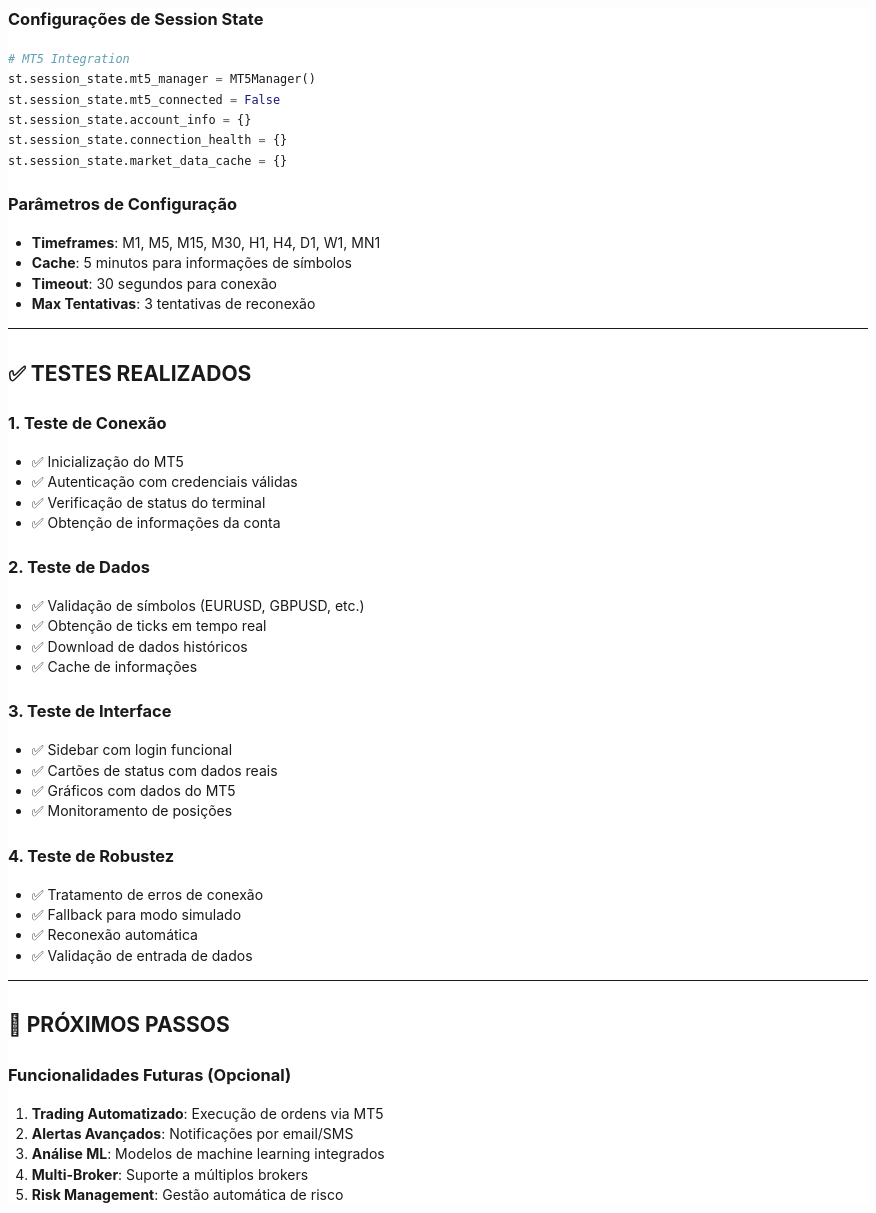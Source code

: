 ### **Configurações de Session State**
```python
# MT5 Integration
st.session_state.mt5_manager = MT5Manager()
st.session_state.mt5_connected = False
st.session_state.account_info = {}
st.session_state.connection_health = {}
st.session_state.market_data_cache = {}
```

### **Parâmetros de Configuração**
- **Timeframes**: M1, M5, M15, M30, H1, H4, D1, W1, MN1
- **Cache**: 5 minutos para informações de símbolos
- **Timeout**: 30 segundos para conexão
- **Max Tentativas**: 3 tentativas de reconexão

---

## ✅ TESTES REALIZADOS

### **1. Teste de Conexão**
- ✅ Inicialização do MT5
- ✅ Autenticação com credenciais válidas
- ✅ Verificação de status do terminal
- ✅ Obtenção de informações da conta

### **2. Teste de Dados**
- ✅ Validação de símbolos (EURUSD, GBPUSD, etc.)
- ✅ Obtenção de ticks em tempo real
- ✅ Download de dados históricos
- ✅ Cache de informações

### **3. Teste de Interface**
- ✅ Sidebar com login funcional
- ✅ Cartões de status com dados reais
- ✅ Gráficos com dados do MT5
- ✅ Monitoramento de posições

### **4. Teste de Robustez**
- ✅ Tratamento de erros de conexão
- ✅ Fallback para modo simulado
- ✅ Reconexão automática
- ✅ Validação de entrada de dados

---

## 🚀 PRÓXIMOS PASSOS

### **Funcionalidades Futuras** (Opcional)
1. **Trading Automatizado**: Execução de ordens via MT5
2. **Alertas Avançados**: Notificações por email/SMS
3. **Análise ML**: Modelos de machine learning integrados
4. **Multi-Broker**: Suporte a múltiplos brokers
5. **Risk Management**: Gestão automática de risco
